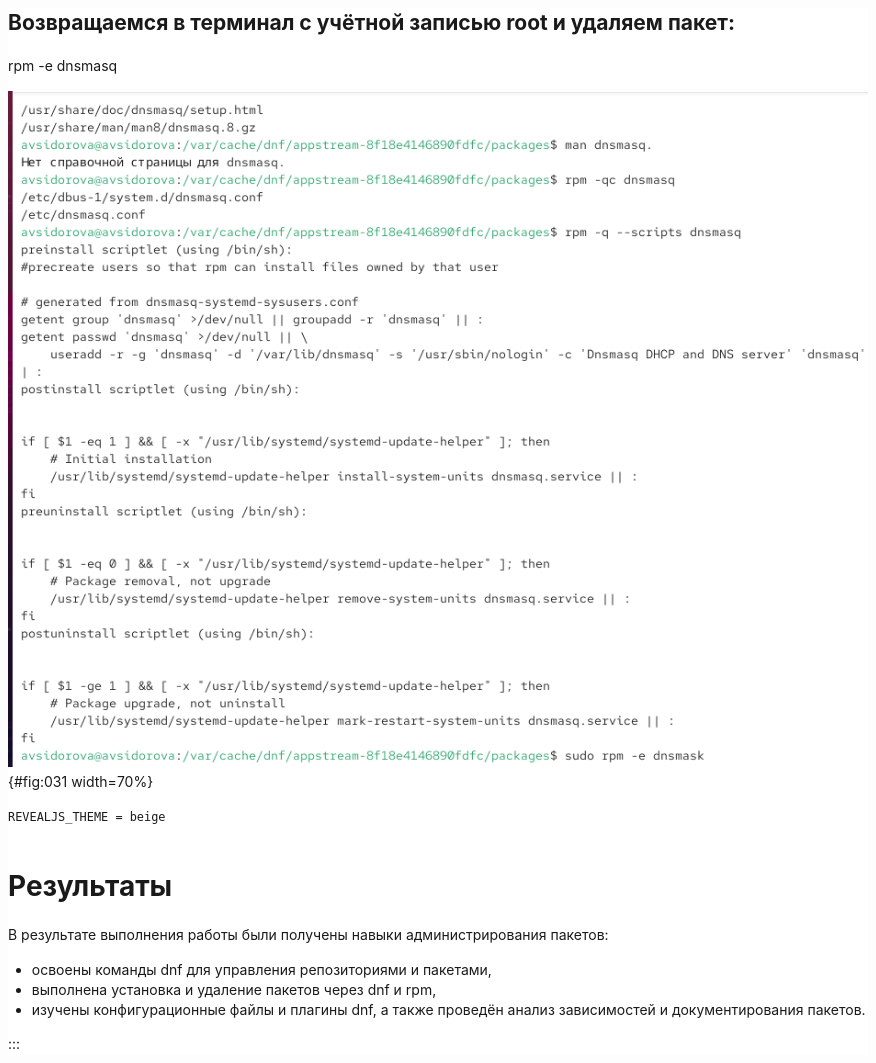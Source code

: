 ## Возвращаемся в терминал с учётной записью root и удаляем пакет:
rpm -e dnsmasq 

![rpm -e](image/34.png){#fig:031 width=70%}



```make
REVEALJS_THEME = beige 
```
# Результаты

В результате выполнения работы были получены навыки администрирования пакетов: 
- освоены команды dnf для управления репозиториями и пакетами, 
- выполнена установка и удаление пакетов через dnf и rpm, 
- изучены конфигурационные файлы и плагины dnf, а также проведён анализ зависимостей и документирования пакетов.


:::


